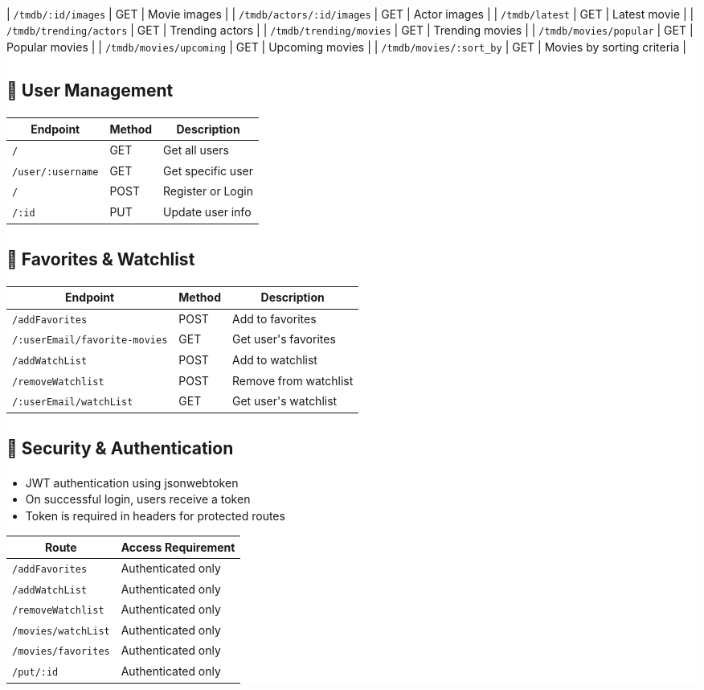 | `/tmdb/:id/images`                | GET    | Movie images                     |
| `/tmdb/actors/:id/images`         | GET    | Actor images                     |
| `/tmdb/latest`                    | GET    | Latest movie                     |
| `/tmdb/trending/actors`           | GET    | Trending actors                  |
| `/tmdb/trending/movies`           | GET    | Trending movies                  |
| `/tmdb/movies/popular`            | GET    | Popular movies                   |
| `/tmdb/movies/upcoming`           | GET    | Upcoming movies                  |
| `/tmdb/movies/:sort_by`           | GET    | Movies by sorting criteria       |

## 🧑 User Management
| Endpoint          | Method | Description       |
| ----------------- | ------ | ----------------- |
| `/`               | GET    | Get all users     |
| `/user/:username` | GET    | Get specific user |
| `/`               | POST   | Register or Login |
| `/:id`            | PUT    | Update user info  |

## 💾 Favorites & Watchlist
| Endpoint                      | Method | Description           |
| ----------------------------- | ------ | --------------------- |
| `/addFavorites`               | POST   | Add to favorites      |
| `/:userEmail/favorite-movies` | GET    | Get user's favorites  |
| `/addWatchList`               | POST   | Add to watchlist      |
| `/removeWatchlist`            | POST   | Remove from watchlist |
| `/:userEmail/watchList`       | GET    | Get user's watchlist  |

## 🔐 Security & Authentication
- JWT authentication using jsonwebtoken
- On successful login, users receive a token
- Token is required in headers for protected routes

| Route               | Access Requirement |
| ------------------- | ------------------ |
| `/addFavorites`     | Authenticated only |
| `/addWatchList`     | Authenticated only |
| `/removeWatchlist`  | Authenticated only |
| `/movies/watchList` | Authenticated only |
| `/movies/favorites` | Authenticated only |
| `/put/:id`          | Authenticated only |
